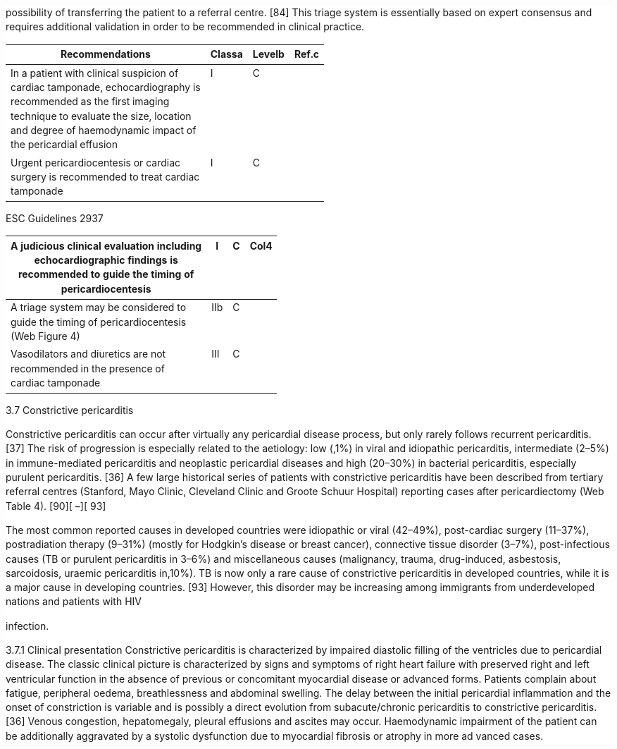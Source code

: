 possibility of transferring the patient to a referral centre. [84] This triage
system is essentially based on expert consensus and requires additional validation in order to be recommended in clinical practice.




|Recommendations|Classa|Levelb|Ref.c|
|---|---|---|---|
|In a patient with clinical suspicion of<br>cardiac tamponade, echocardiography is<br>recommended as the first imaging<br>technique to evaluate the size, location<br>and degree of haemodynamic impact of<br>the pericardial effusion|I|C||
|Urgent pericardiocentesis or cardiac<br>surgery is recommended to treat cardiac<br>tamponade|I|C||

ESC Guidelines 2937




|A judicious clinical evaluation including<br>echocardiographic findings is<br>recommended to guide the timing of<br>pericardiocentesis|I|C|Col4|
|---|---|---|---|
|A triage system may be considered to<br>guide the timing of pericardiocentesis<br>(Web Figure 4)|IIb|C||
|Vasodilators and diuretics are not<br>recommended in the presence of<br>cardiac tamponade|III|C||



3.7 Constrictive pericarditis

Constrictive pericarditis can occur after virtually any pericardial disease process, but only rarely follows recurrent pericarditis. [37] The
risk of progression is especially related to the aetiology: low
(,1%) in viral and idiopathic pericarditis, intermediate (2–5%) in
immune-mediated pericarditis and neoplastic pericardial diseases
and high (20–30%) in bacterial pericarditis, especially purulent pericarditis. [36] A few large historical series of patients with constrictive
pericarditis have been described from tertiary referral centres
(Stanford, Mayo Clinic, Cleveland Clinic and Groote Schuur Hospital) reporting cases after pericardiectomy (Web Table 4). [90][ –][ 93]

The most common reported causes in developed countries were
idiopathic or viral (42–49%), post-cardiac surgery (11–37%), postradiation therapy (9–31%) (mostly for Hodgkin’s disease or breast
cancer), connective tissue disorder (3–7%), post-infectious causes
(TB or purulent pericarditis in 3–6%) and miscellaneous causes
(malignancy, trauma, drug-induced, asbestosis, sarcoidosis, uraemic
pericarditis in,10%). TB is now only a rare cause of constrictive
pericarditis in developed countries, while it is a major cause in developing countries. [93] However, this disorder may be increasing among
immigrants from underdeveloped nations and patients with HIV

infection.

3.7.1 Clinical presentation
Constrictive pericarditis is characterized by impaired diastolic
filling of the ventricles due to pericardial disease. The classic clinical picture is characterized by signs and symptoms of right heart
failure with preserved right and left ventricular function in the absence of previous or concomitant myocardial disease or advanced
forms. Patients complain about fatigue, peripheral oedema, breathlessness and abdominal swelling. The delay between the initial
pericardial inflammation and the onset of constriction is variable
and is possibly a direct evolution from subacute/chronic pericarditis to constrictive pericarditis. [36] Venous congestion, hepatomegaly, pleural effusions and ascites may occur. Haemodynamic
impairment of the patient can be additionally aggravated by a systolic dysfunction due to myocardial fibrosis or atrophy in more ad
vanced cases.
